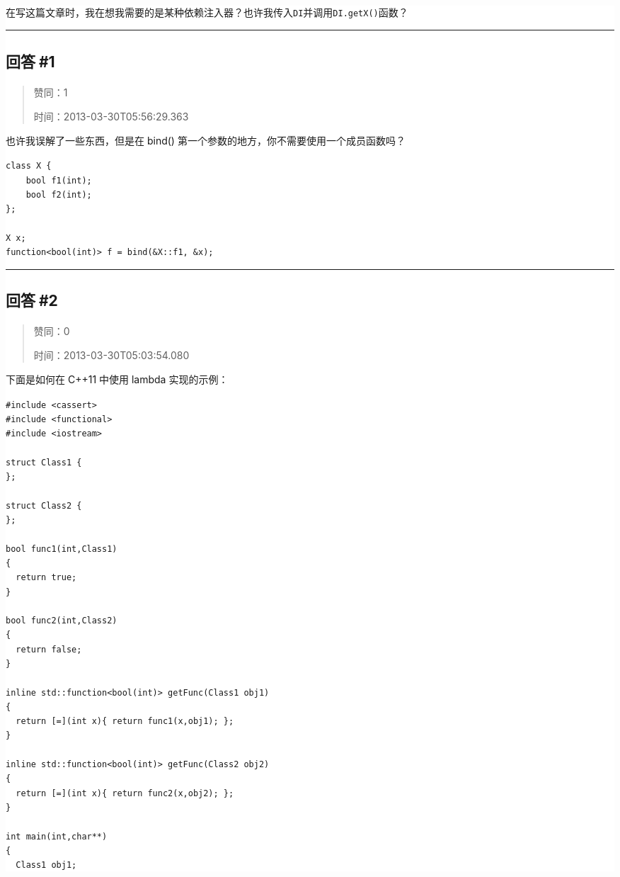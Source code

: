 在写这篇文章时，我在想我需要的是某种依赖注入器？也许我传入`DI`并调用`DI.getX()`函数？

* * *

## 回答 #1

> 赞同：1
> 
> 时间：2013-03-30T05:56:29.363

也许我误解了一些东西，但是在 bind() 第一个参数的地方，你不需要使用一个成员函数吗？

```
class X {
    bool f1(int);
    bool f2(int);
};

X x;
function<bool(int)> f = bind(&X::f1, &x); 
```

* * *

## 回答 #2

> 赞同：0
> 
> 时间：2013-03-30T05:03:54.080

下面是如何在 C++11 中使用 lambda 实现的示例：

```
#include <cassert>
#include <functional>
#include <iostream>

struct Class1 {
};

struct Class2 {
};

bool func1(int,Class1)
{
  return true;
}

bool func2(int,Class2)
{
  return false;
}

inline std::function<bool(int)> getFunc(Class1 obj1)
{
  return [=](int x){ return func1(x,obj1); };
}

inline std::function<bool(int)> getFunc(Class2 obj2)
{
  return [=](int x){ return func2(x,obj2); };
}

int main(int,char**)
{
  Class1 obj1;
```